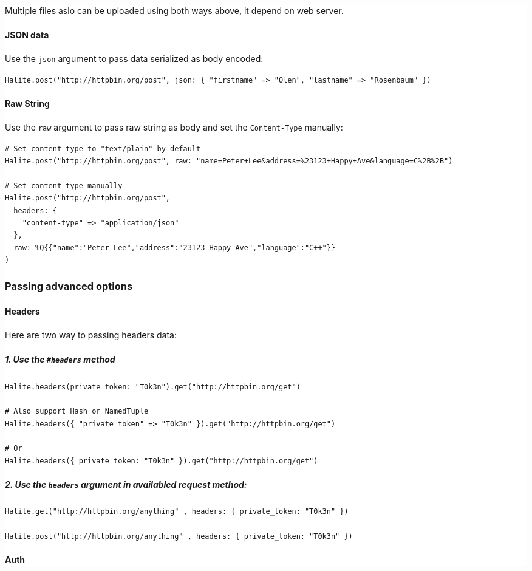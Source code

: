 Multiple files aslo can be uploaded using both ways above, it depend on web server.

#### JSON data

Use the `json` argument to pass data serialized as body encoded:

```crystal
Halite.post("http://httpbin.org/post", json: { "firstname" => "Olen", "lastname" => "Rosenbaum" })
```

#### Raw String

Use the `raw` argument to pass raw string as body and set the `Content-Type` manually:

```crystal
# Set content-type to "text/plain" by default
Halite.post("http://httpbin.org/post", raw: "name=Peter+Lee&address=%23123+Happy+Ave&language=C%2B%2B")

# Set content-type manually
Halite.post("http://httpbin.org/post",
  headers: {
    "content-type" => "application/json"
  },
  raw: %Q{{"name":"Peter Lee","address":"23123 Happy Ave","language":"C++"}}
)
```

### Passing advanced options

#### Headers

Here are two way to passing headers data:

##### 1. Use the `#headers` method

```crystal
Halite.headers(private_token: "T0k3n").get("http://httpbin.org/get")

# Also support Hash or NamedTuple
Halite.headers({ "private_token" => "T0k3n" }).get("http://httpbin.org/get")

# Or
Halite.headers({ private_token: "T0k3n" }).get("http://httpbin.org/get")
```

##### 2. Use the `headers` argument in availabled request method:

```crystal
Halite.get("http://httpbin.org/anything" , headers: { private_token: "T0k3n" })

Halite.post("http://httpbin.org/anything" , headers: { private_token: "T0k3n" })
```

#### Auth
